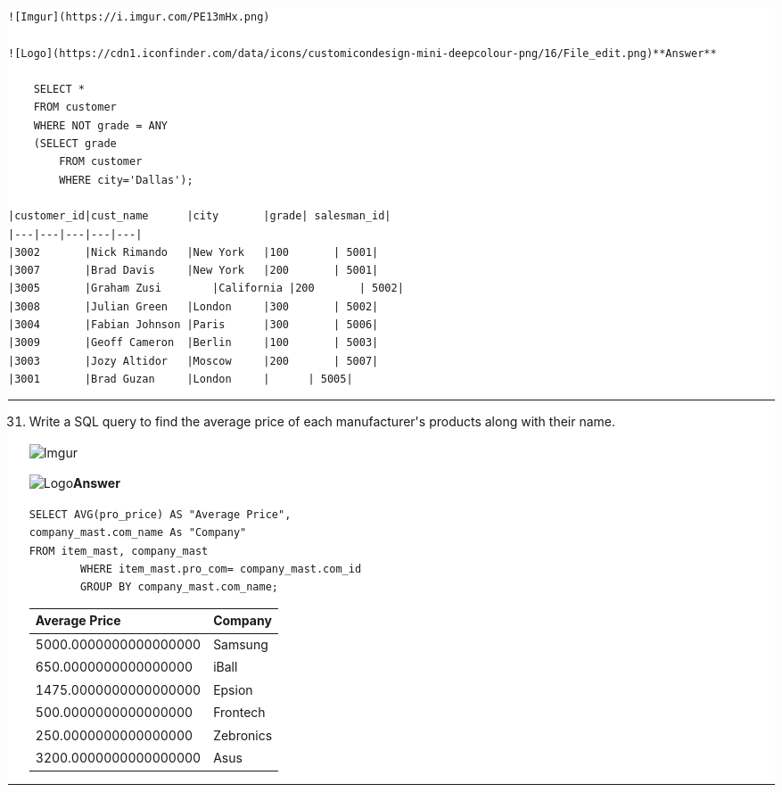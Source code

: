     ![Imgur](https://i.imgur.com/PE13mHx.png)

    ![Logo](https://cdn1.iconfinder.com/data/icons/customicondesign-mini-deepcolour-png/16/File_edit.png)**Answer**

        SELECT *
        FROM customer 
        WHERE NOT grade = ANY
        (SELECT grade
            FROM customer
            WHERE city='Dallas');

    |customer_id|cust_name		|city		|grade|	salesman_id|
    |---|---|---|---|---|
    |3002		|Nick Rimando	|New York	|100	   | 5001|
    |3007		|Brad Davis		|New York	|200	   | 5001|
    |3005		|Graham Zusi		|California	|200	   | 5002|
    |3008		|Julian Green	|London		|300	   | 5002|
    |3004		|Fabian Johnson	|Paris		|300	   | 5006|
    |3009		|Geoff Cameron	|Berlin		|100	   | 5003|
    |3003		|Jozy Altidor	|Moscow		|200	   | 5007|
    |3001		|Brad Guzan		|London		|	   | 5005|

___

31. Write a SQL query to find the average price of each manufacturer's products along with their name.

    ![Imgur](https://i.imgur.com/9M5rosR.png)

    ![Logo](https://cdn1.iconfinder.com/data/icons/customicondesign-mini-deepcolour-png/16/File_edit.png)**Answer**

        SELECT AVG(pro_price) AS "Average Price", 
        company_mast.com_name As "Company"
        FROM item_mast, company_mast
                WHERE item_mast.pro_com= company_mast.com_id
                GROUP BY company_mast.com_name;

    |Average Price		    |Company|
    |---|---|
    |5000.0000000000000000	|Samsung|
    |650.0000000000000000	|iBall|
    |1475.0000000000000000	|Epsion|
    |500.0000000000000000	|Frontech|
    |250.0000000000000000	|Zebronics|
    |3200.0000000000000000	|Asus|
___
